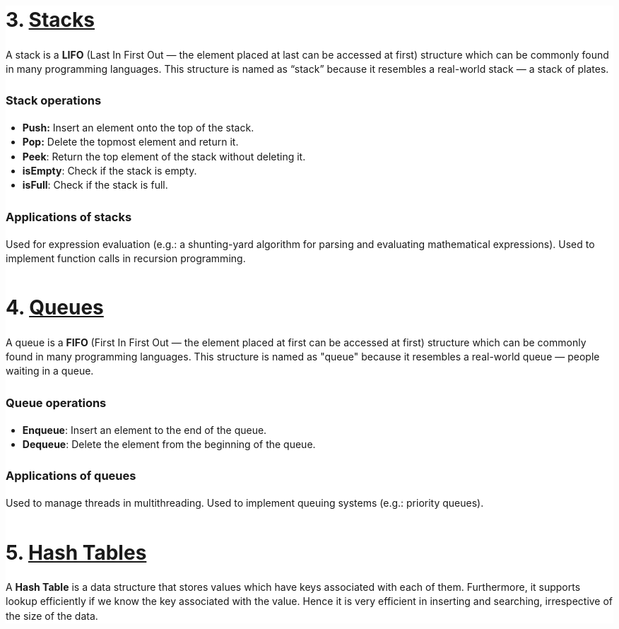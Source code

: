 # 3. [Stacks](https://github.com/sourav2002/DataStructure-And-Algo/tree/main/stack)

A stack is a **LIFO** (Last In First Out — the element placed at last can be accessed at first) structure which can be
commonly found in many programming languages. This structure is named as “stack” because it resembles a real-world stack
— a stack of plates.

### Stack operations

- **Push:** Insert an element onto the top of the stack.
- **Pop:** Delete the topmost element and return it.
- **Peek**: Return the top element of the stack without deleting it.
- **isEmpty**: Check if the stack is empty.
- **isFull**: Check if the stack is full.

### Applications of stacks

Used for expression evaluation (e.g.: a shunting-yard algorithm for parsing and evaluating mathematical expressions).
Used to implement function calls in recursion programming.

# 4. [Queues](https://github.com/sourav2002/DataStructure-And-Algo/tree/main/queue)

A queue is a **FIFO** (First In First Out — the element placed at first can be accessed at first) structure which can be
commonly found in many programming languages. This structure is named as "queue" because it resembles a real-world queue
— people waiting in a queue.

### Queue operations

- **Enqueue**: Insert an element to the end of the queue.
- **Dequeue**: Delete the element from the beginning of the queue.

### Applications of queues

Used to manage threads in multithreading. Used to implement queuing systems (e.g.: priority queues).

# 5. [Hash Tables](https://github.com/sourav2002/DataStructure-And-Algo/tree/main/hashing)

A **Hash Table** is a data structure that stores values which have keys associated with each of them. Furthermore, it
supports lookup efficiently if we know the key associated with the value. Hence it is very efficient in inserting and
searching, irrespective of the size of the data.
